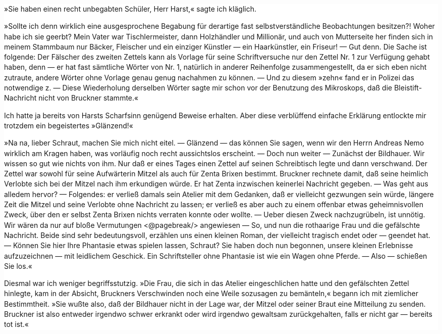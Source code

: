 »Sie haben einen recht unbegabten Schüler, Herr Harst,«
sagte ich kläglich.

»Sollte ich denn wirklich eine ausgesprochene Begabung
für derartige fast selbstverständliche Beobachtungen besitzen?!
Woher habe ich sie geerbt? Mein Vater war Tischlermeister,
dann Holzhändler und Millionär, und auch von Mutterseite
her finden sich in meinem Stammbaum nur Bäcker, Fleischer
und ein einziger Künstler — ein Haarkünstler, ein Friseur!
— Gut denn. Die Sache ist folgende: Der Fälscher des zweiten
Zettels kann als Vorlage für seine Schriftversuche nur
den Zettel Nr. 1 zur Verfügung gehabt haben, denn — er
hat fast sämtliche Wörter von Nr. 1, natürlich in anderer
Reihenfolge zusammengestellt, da er sich eben nicht zutraute,
andere Wörter ohne Vorlage genau genug nachahmen zu können.
— Und zu diesem »zehn« fand er in Polizei das notwendige
z. — Diese Wiederholung derselben Wörter sagte mir
schon vor der Benutzung des Mikroskops, daß die 
Bleistift-Nachricht nicht von Bruckner stammte.«

Ich hatte ja bereits von Harsts Scharfsinn genügend 
Beweise erhalten. Aber diese verblüffend einfache Erklärung
entlockte mir trotzdem ein begeistertes »Glänzend!«

»Na na, lieber Schraut, machen Sie mich nicht eitel. —
Glänzend — das können Sie sagen, wenn wir den Herrn 
Andreas Nemo wirklich am Kragen haben, was vorläufig noch
recht aussichtslos erscheint. — Doch nun weiter — Zunächst
der Bildhauer. Wir wissen so gut wie nichts von ihm. Nur
daß er eines Tages einen Zettel auf seinen Schreibtisch legte
und dann verschwand. Der Zettel war sowohl für seine 
Aufwärterin Mitzel als auch für Zenta Brixen bestimmt.
Bruckner rechnete damit, daß seine heimlich Verlobte sich bei der
Mitzel nach ihm erkundigen würde. Er hat Zenta inzwischen
keinerlei Nachricht gegeben. — Was geht aus alledem
hervor? — Folgendes: er verließ damals sein Atelier mit
dem Gedanken, daß er vielleicht gezwungen sein würde, längere
Zeit die Mitzel und seine Verlobte ohne Nachricht zu lassen;
er verließ es aber auch zu einem offenbar etwas 
geheimnisvollen Zweck, über den er selbst Zenta Brixen nichts 
verraten konnte oder wollte. — Ueber diesen Zweck nachzugrübeln,
ist unnötig. Wir wären da nur auf bloße Vermutungen
<@pagebreak/>
angewiesen — So, und nun die rothaarige Frau und die
gefälschte Nachricht. Beide sind sehr bedeutungsvoll, erzählen
uns einen kleinen Roman, der vielleicht tragisch endet oder
— geendet hat. — Können Sie hier Ihre Phantasie etwas
spielen lassen, Schraut? Sie haben doch nun begonnen, unsere
kleinen Erlebnisse aufzuzeichnen — mit leidlichem Geschick.
Ein Schriftsteller ohne Phantasie ist wie ein Wagen ohne
Pferde. — Also — schießen Sie los.«

Diesmal war ich weniger begriffsstutzig. »Die Frau, die
sich in das Atelier eingeschlichen hatte und den gefälschten
Zettel hinlegte, kam in der Absicht, Bruckners Verschwinden
noch eine Weile sozusagen zu bemänteln,« begann ich mit
ziemlicher Bestimmtheit. »Sie wußte also, daß der Bildhauer
nicht in der Lage war, der Mitzel oder seiner Braut eine 
Mitteilung zu senden. Bruckner ist also entweder irgendwo
schwer erkrankt oder wird irgendwo gewaltsam zurückgehalten,
falls er nicht gar — bereits tot ist.«
